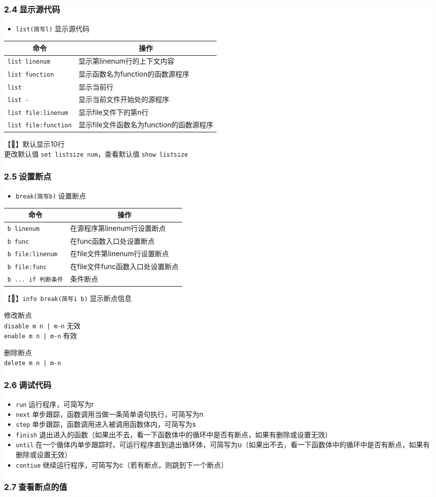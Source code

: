 ### 2.4 显示源代码

- `list(简写l)` 显示源代码

| 命令                 | 操作                                     |
| -------------------- | ---------------------------------------- |
| `list linenum `      | 显示第linenum行的上下文内容              |
| `list function`      | 显示函数名为function的函数源程序         |
| `list`               | 显示当前行                               |
| `list -`             | 显示当前文件开始处的源程序               |
| `list file:linenum`  | 显示file文件下的第n行                    |
| `list file:function` | 显示file文件函数名为function的函数源程序 |

【:loudspeaker:】默认显示10行  
             更改默认值 `set listsize num`，查看默认值 `show listsize`   

### 2.5 设置断点

- `break(简写b)` 设置断点 

| 命令                | 操作                             |
| ------------------- | -------------------------------- |
| `b linenum`         | 在源程序第linenum行设置断点      |
| `b func`            | 在func函数入口处设置断点         |
| `b file:linenum`    | 在file文件第linenum行设置断点    |
| `b file:func`       | 在file文件func函数入口处设置断点 |
| `b ... if 判断条件` | 条件断点                         |

【:loudspeaker:】`info break(简写i b)` 显示断点信息

修改断点  
`disable m n | m-n`  无效   
`enable m n | m-n`  有效

删除断点  
`delete m n | m-n` 

### 2.6 调试代码

- `run` 运行程序，可简写为r
- `next` 单步跟踪，函数调用当做一条简单语句执行，可简写为n
- `step` 单步跟踪，函数调用进入被调用函数体内，可简写为s
- `finish` 退出进入的函数（如果出不去，看一下函数体中的循环中是否有断点，如果有删除或设置无效）
- `until` 在一个循体内单步跟踪时，可运行程序直到退出循环体，可简写为u（如果出不去，看一下函数体中的循环中是否有断点，如果有删除或设置无效）
- `contiue` 继续运行程序，可简写为c（若有断点，则跳到下一个断点）

### 2.7 查看断点的值
